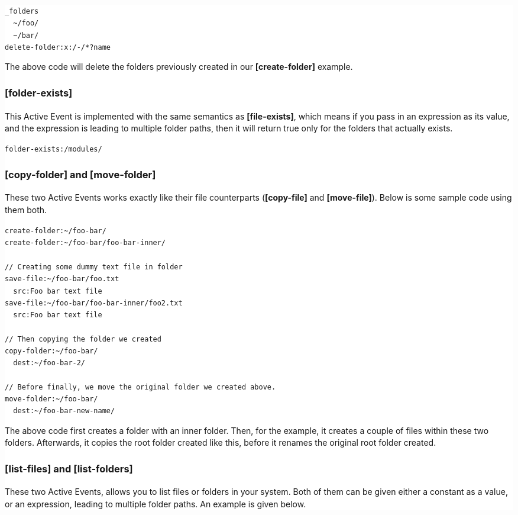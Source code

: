 ```hyperlambda
_folders
  ~/foo/
  ~/bar/
delete-folder:x:/-/*?name
```

The above code will delete the folders previously created in our **[create-folder]** example.

### [folder-exists]

This Active Event is implemented with the same semantics as **[file-exists]**, which means if you pass
in an expression as its value, and the expression is leading to multiple folder paths, then it will
return true only for the folders that actually exists.

```hyperlambda
folder-exists:/modules/
```

### [copy-folder] and [move-folder]

These two Active Events works exactly like their file counterparts (**[copy-file]** and **[move-file]**).
Below is some sample code using them both.

```hyperlambda
create-folder:~/foo-bar/
create-folder:~/foo-bar/foo-bar-inner/

// Creating some dummy text file in folder
save-file:~/foo-bar/foo.txt
  src:Foo bar text file
save-file:~/foo-bar/foo-bar-inner/foo2.txt
  src:Foo bar text file

// Then copying the folder we created
copy-folder:~/foo-bar/
  dest:~/foo-bar-2/

// Before finally, we move the original folder we created above.
move-folder:~/foo-bar/
  dest:~/foo-bar-new-name/
```

The above code first creates a folder with an inner folder. Then, for the example, it creates a couple of
files within these two folders. Afterwards, it copies the root folder created like this, before it renames
the original root folder created.

### [list-files] and [list-folders]

These two Active Events, allows you to list files or folders in your system. Both of them can be given either
a constant as a value, or an expression, leading to multiple folder paths. An example is given below.

